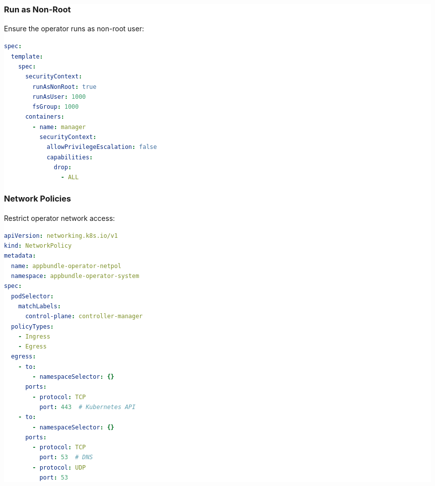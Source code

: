 ### Run as Non-Root

Ensure the operator runs as non-root user:

```yaml
spec:
  template:
    spec:
      securityContext:
        runAsNonRoot: true
        runAsUser: 1000
        fsGroup: 1000
      containers:
        - name: manager
          securityContext:
            allowPrivilegeEscalation: false
            capabilities:
              drop:
                - ALL
```

### Network Policies

Restrict operator network access:

```yaml
apiVersion: networking.k8s.io/v1
kind: NetworkPolicy
metadata:
  name: appbundle-operator-netpol
  namespace: appbundle-operator-system
spec:
  podSelector:
    matchLabels:
      control-plane: controller-manager
  policyTypes:
    - Ingress
    - Egress
  egress:
    - to:
        - namespaceSelector: {}
      ports:
        - protocol: TCP
          port: 443  # Kubernetes API
    - to:
        - namespaceSelector: {}
      ports:
        - protocol: TCP
          port: 53  # DNS
        - protocol: UDP
          port: 53
```
